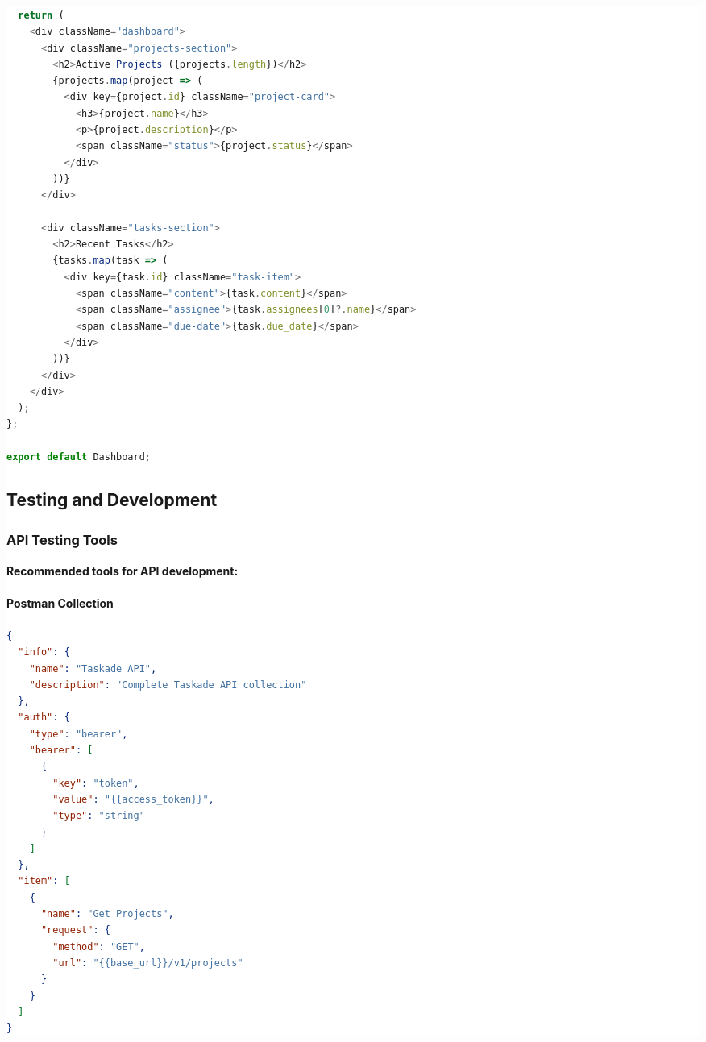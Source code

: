 ```javascript
  return (
    <div className="dashboard">
      <div className="projects-section">
        <h2>Active Projects ({projects.length})</h2>
        {projects.map(project => (
          <div key={project.id} className="project-card">
            <h3>{project.name}</h3>
            <p>{project.description}</p>
            <span className="status">{project.status}</span>
          </div>
        ))}
      </div>
      
      <div className="tasks-section">
        <h2>Recent Tasks</h2>
        {tasks.map(task => (
          <div key={task.id} className="task-item">
            <span className="content">{task.content}</span>
            <span className="assignee">{task.assignees[0]?.name}</span>
            <span className="due-date">{task.due_date}</span>
          </div>
        ))}
      </div>
    </div>
  );
};

export default Dashboard;
```

## Testing and Development

### API Testing Tools

**Recommended tools for API development:**

#### Postman Collection
```json
{
  "info": {
    "name": "Taskade API",
    "description": "Complete Taskade API collection"
  },
  "auth": {
    "type": "bearer",
    "bearer": [
      {
        "key": "token",
        "value": "{{access_token}}",
        "type": "string"
      }
    ]
  },
  "item": [
    {
      "name": "Get Projects",
      "request": {
        "method": "GET",
        "url": "{{base_url}}/v1/projects"
      }
    }
  ]
}
```